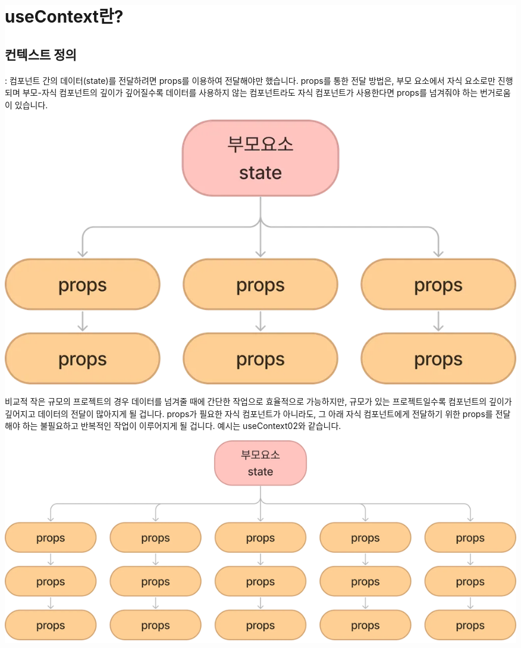# useContext란?
## 컨텍스트 정의

: 컴포넌트 간의 데이터(state)를 전달하려면 props를 이용하여 전달해야만 했습니다. props를 통한 전달 방법은, 부모 요소에서 자식 요소로만 진행되며 부모-자식 컴포넌트의 깊이가 깊어질수록 데이터를 사용하지 않는 컴포넌트라도 자식 컴포넌트가 사용한다면 props를 넘겨줘야 하는 번거로움이 있습니다.

![useContext01](./useContext01.webp)

비교적 작은 규모의 프로젝트의 경우 데이터를 넘겨줄 때에 간단한 작업으로 효율적으로 가능하지만, 규모가 있는 프로젝트일수록 컴포넌트의 깊이가 깊어지고 데이터의 전달이 많아지게 될 겁니다. props가 필요한 자식 컴포넌트가 아니라도, 그 아래 자식 컴포넌트에게 전달하기 위한 props를 전달해야 하는 불필요하고 반복적인 작업이 이루어지게 될 겁니다.
예시는 useContext02와 같습니다.

![useContext02](./useContext02.webp)
